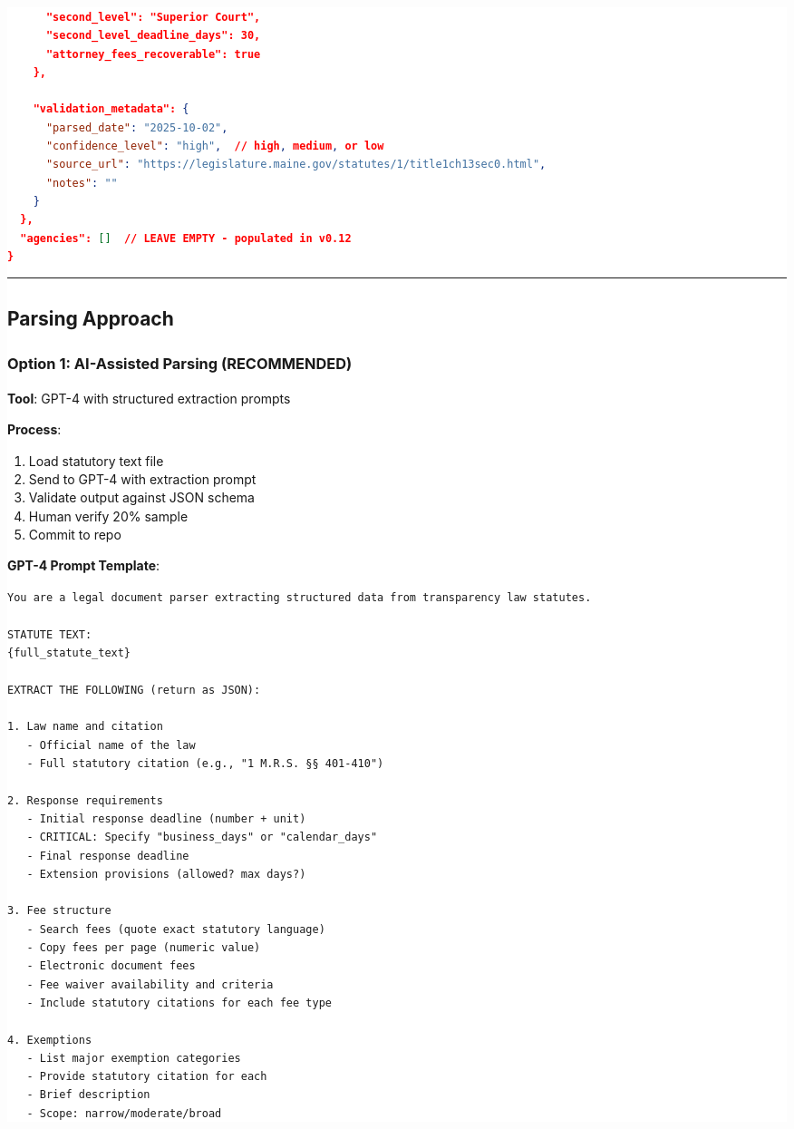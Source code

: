 ```json
      "second_level": "Superior Court",
      "second_level_deadline_days": 30,
      "attorney_fees_recoverable": true
    },

    "validation_metadata": {
      "parsed_date": "2025-10-02",
      "confidence_level": "high",  // high, medium, or low
      "source_url": "https://legislature.maine.gov/statutes/1/title1ch13sec0.html",
      "notes": ""
    }
  },
  "agencies": []  // LEAVE EMPTY - populated in v0.12
}
```

---

## Parsing Approach

### Option 1: AI-Assisted Parsing (RECOMMENDED)

**Tool**: GPT-4 with structured extraction prompts

**Process**:
1. Load statutory text file
2. Send to GPT-4 with extraction prompt
3. Validate output against JSON schema
4. Human verify 20% sample
5. Commit to repo

**GPT-4 Prompt Template**:

```
You are a legal document parser extracting structured data from transparency law statutes.

STATUTE TEXT:
{full_statute_text}

EXTRACT THE FOLLOWING (return as JSON):

1. Law name and citation
   - Official name of the law
   - Full statutory citation (e.g., "1 M.R.S. §§ 401-410")

2. Response requirements
   - Initial response deadline (number + unit)
   - CRITICAL: Specify "business_days" or "calendar_days"
   - Final response deadline
   - Extension provisions (allowed? max days?)

3. Fee structure
   - Search fees (quote exact statutory language)
   - Copy fees per page (numeric value)
   - Electronic document fees
   - Fee waiver availability and criteria
   - Include statutory citations for each fee type

4. Exemptions
   - List major exemption categories
   - Provide statutory citation for each
   - Brief description
   - Scope: narrow/moderate/broad

```